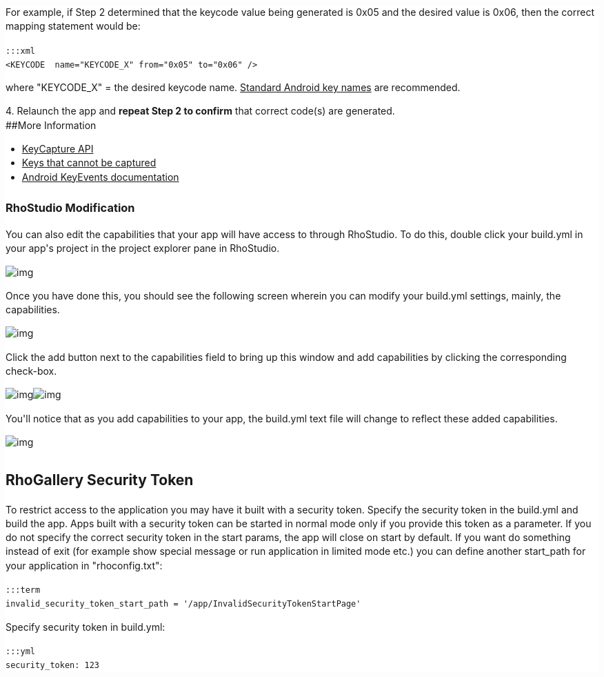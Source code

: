 For example, if Step 2 determined that the keycode value being generated is 0x05 and the desired value is 0x06, then the correct mapping statement would be: 

    :::xml 
    <KEYCODE  name="KEYCODE_X" from="0x05" to="0x06" />

where "KEYCODE_X" = the desired keycode name. [Standard Android key names](http://developer.android.com/reference/android/view/KeyEvent.html) are recommended.

&#52;. Relaunch the app and **repeat Step 2 to confirm** that correct code(s) are generated.  
##More Information

* [KeyCapture API](../api/keycapture)
* [Keys that cannot be captured](../api/keycapture#Remarks) 
* [Android KeyEvents documentation](http://developer.android.com/reference/android/view/KeyEvent.html)


### RhoStudio Modification
You can also edit the capabilities that your app will have access to through RhoStudio. To do this, double click your build.yml in your app's project in the project explorer pane in RhoStudio.

![img](https://s3.amazonaws.com/rhodocs/guide/build_config/open-build-yml-4.1.png)

Once you have done this, you should see the following screen wherein you can modify your build.yml settings, mainly, the capabilities.

![img](https://s3.amazonaws.com/rhodocs/guide/build_config/build-yml-edit-window-4.1.png)

Click the add button next to the capabilities field to bring up this window and add capabilities by clicking the corresponding check-box.

![img](https://s3.amazonaws.com/rhodocs/guide/build_config/select-capabilities-rhostudio-none-selected-4.1.png)![img](https://s3.amazonaws.com/rhodocs/guide/build_config/select-capabilities-rhostudio-camera-and-bt-4.1.png)

You'll notice that as you add capabilities to your app, the build.yml text file will change to reflect these added capabilities.

![img](https://s3.amazonaws.com/rhodocs/guide/build_config/added-capabilities-in-build-yml-4.1.png)

## RhoGallery Security Token

To restrict access to the application you may have it built with a security token. Specify the security token in the build.yml and build the app. Apps built with a security token can be started in normal mode only if you provide this token as a parameter.
If you do not specify the correct security token in the start params, the app will close on start by default. If you want do something instead of exit (for example show special message or run application in limited mode etc.) you can define another start_path for your application in "rhoconfig.txt":

    :::term
    invalid_security_token_start_path = '/app/InvalidSecurityTokenStartPage'

Specify security token in build.yml:

    :::yml
    security_token: 123
